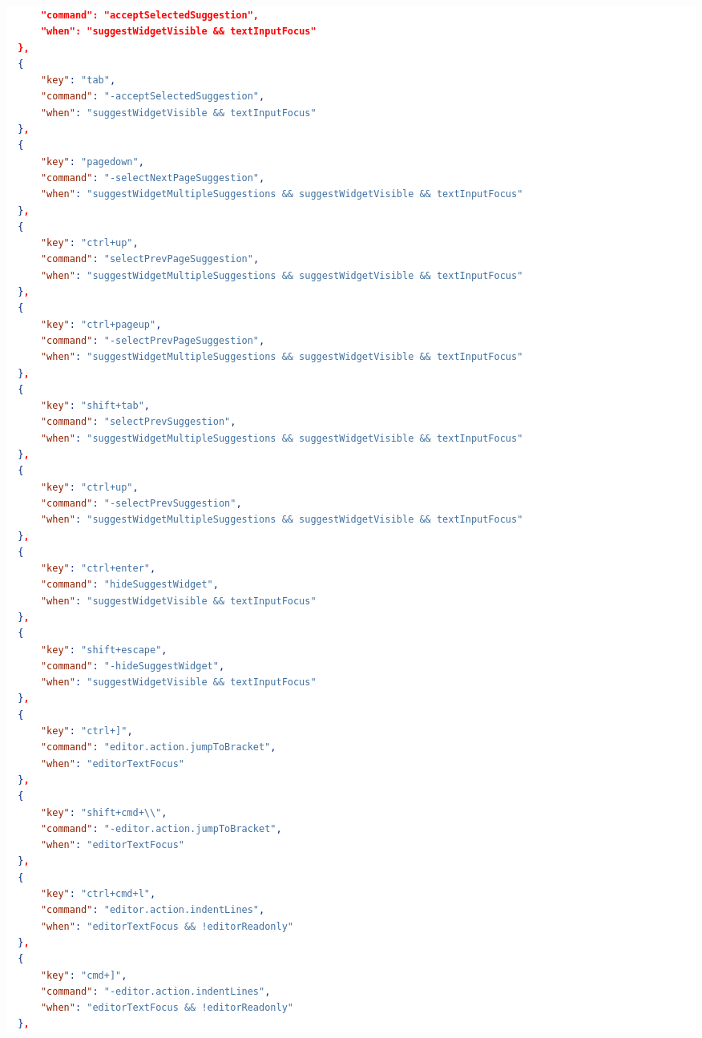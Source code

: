   ```json
        "command": "acceptSelectedSuggestion",
        "when": "suggestWidgetVisible && textInputFocus"
    },
    {
        "key": "tab",
        "command": "-acceptSelectedSuggestion",
        "when": "suggestWidgetVisible && textInputFocus"
    },
    {
        "key": "pagedown",
        "command": "-selectNextPageSuggestion",
        "when": "suggestWidgetMultipleSuggestions && suggestWidgetVisible && textInputFocus"
    },
    {
        "key": "ctrl+up",
        "command": "selectPrevPageSuggestion",
        "when": "suggestWidgetMultipleSuggestions && suggestWidgetVisible && textInputFocus"
    },
    {
        "key": "ctrl+pageup",
        "command": "-selectPrevPageSuggestion",
        "when": "suggestWidgetMultipleSuggestions && suggestWidgetVisible && textInputFocus"
    },
    {
        "key": "shift+tab",
        "command": "selectPrevSuggestion",
        "when": "suggestWidgetMultipleSuggestions && suggestWidgetVisible && textInputFocus"
    },
    {
        "key": "ctrl+up",
        "command": "-selectPrevSuggestion",
        "when": "suggestWidgetMultipleSuggestions && suggestWidgetVisible && textInputFocus"
    },
    {
        "key": "ctrl+enter",
        "command": "hideSuggestWidget",
        "when": "suggestWidgetVisible && textInputFocus"
    },
    {
        "key": "shift+escape",
        "command": "-hideSuggestWidget",
        "when": "suggestWidgetVisible && textInputFocus"
    },
    {
        "key": "ctrl+]",
        "command": "editor.action.jumpToBracket",
        "when": "editorTextFocus"
    },
    {
        "key": "shift+cmd+\\",
        "command": "-editor.action.jumpToBracket",
        "when": "editorTextFocus"
    },
    {
        "key": "ctrl+cmd+l",
        "command": "editor.action.indentLines",
        "when": "editorTextFocus && !editorReadonly"
    },
    {
        "key": "cmd+]",
        "command": "-editor.action.indentLines",
        "when": "editorTextFocus && !editorReadonly"
    },
  ```